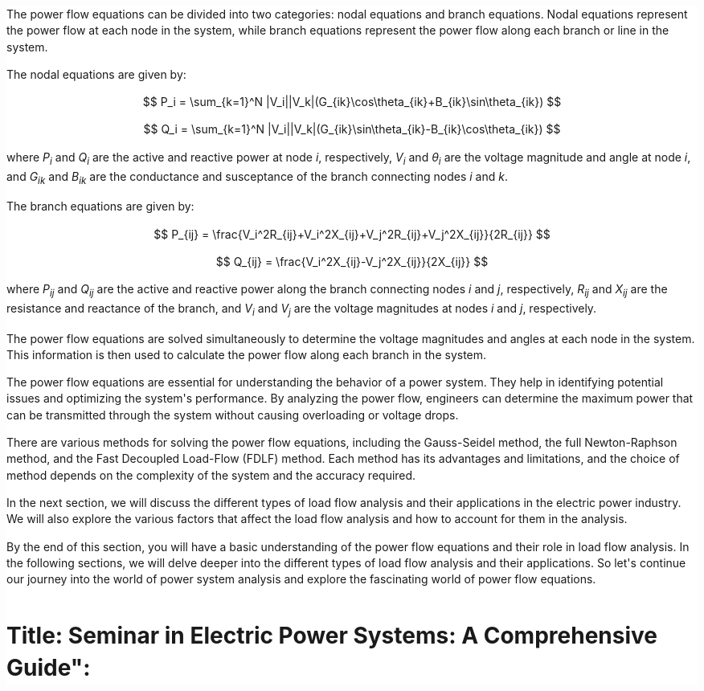 The power flow equations can be divided into two categories: nodal equations and branch equations. Nodal equations represent the power flow at each node in the system, while branch equations represent the power flow along each branch or line in the system.

The nodal equations are given by:

$$
P_i = \sum_{k=1}^N |V_i||V_k|(G_{ik}\cos\theta_{ik}+B_{ik}\sin\theta_{ik})
$$

$$
Q_i = \sum_{k=1}^N |V_i||V_k|(G_{ik}\sin\theta_{ik}-B_{ik}\cos\theta_{ik})
$$

where $P_i$ and $Q_i$ are the active and reactive power at node $i$, respectively, $V_i$ and $\theta_i$ are the voltage magnitude and angle at node $i$, and $G_{ik}$ and $B_{ik}$ are the conductance and susceptance of the branch connecting nodes $i$ and $k$.

The branch equations are given by:

$$
P_{ij} = \frac{V_i^2R_{ij}+V_i^2X_{ij}+V_j^2R_{ij}+V_j^2X_{ij}}{2R_{ij}}
$$

$$
Q_{ij} = \frac{V_i^2X_{ij}-V_j^2X_{ij}}{2X_{ij}}
$$

where $P_{ij}$ and $Q_{ij}$ are the active and reactive power along the branch connecting nodes $i$ and $j$, respectively, $R_{ij}$ and $X_{ij}$ are the resistance and reactance of the branch, and $V_i$ and $V_j$ are the voltage magnitudes at nodes $i$ and $j$, respectively.

The power flow equations are solved simultaneously to determine the voltage magnitudes and angles at each node in the system. This information is then used to calculate the power flow along each branch in the system.

The power flow equations are essential for understanding the behavior of a power system. They help in identifying potential issues and optimizing the system's performance. By analyzing the power flow, engineers can determine the maximum power that can be transmitted through the system without causing overloading or voltage drops.

There are various methods for solving the power flow equations, including the Gauss-Seidel method, the full Newton-Raphson method, and the Fast Decoupled Load-Flow (FDLF) method. Each method has its advantages and limitations, and the choice of method depends on the complexity of the system and the accuracy required.

In the next section, we will discuss the different types of load flow analysis and their applications in the electric power industry. We will also explore the various factors that affect the load flow analysis and how to account for them in the analysis.

By the end of this section, you will have a basic understanding of the power flow equations and their role in load flow analysis. In the following sections, we will delve deeper into the different types of load flow analysis and their applications. So let's continue our journey into the world of power system analysis and explore the fascinating world of power flow equations.


# Title: Seminar in Electric Power Systems: A Comprehensive Guide":
